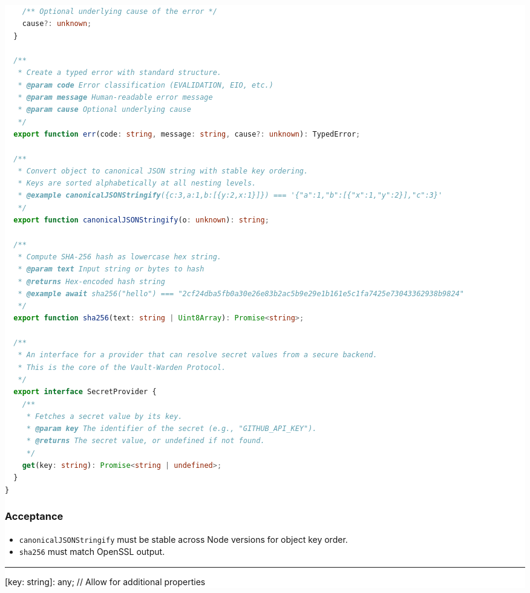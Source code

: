 ```ts
    /** Optional underlying cause of the error */
    cause?: unknown;
  }

  /**
   * Create a typed error with standard structure.
   * @param code Error classification (EVALIDATION, EIO, etc.)
   * @param message Human-readable error message
   * @param cause Optional underlying cause
   */
  export function err(code: string, message: string, cause?: unknown): TypedError;

  /**
   * Convert object to canonical JSON string with stable key ordering.
   * Keys are sorted alphabetically at all nesting levels.
   * @example canonicalJSONStringify({c:3,a:1,b:[{y:2,x:1}]}) === '{"a":1,"b":[{"x":1,"y":2}],"c":3}'
   */
  export function canonicalJSONStringify(o: unknown): string;

  /**
   * Compute SHA-256 hash as lowercase hex string.
   * @param text Input string or bytes to hash
   * @returns Hex-encoded hash string
   * @example await sha256("hello") === "2cf24dba5fb0a30e26e83b2ac5b9e29e1b161e5c1fa7425e73043362938b9824"
   */
  export function sha256(text: string | Uint8Array): Promise<string>;

  /**
   * An interface for a provider that can resolve secret values from a secure backend.
   * This is the core of the Vault-Warden Protocol.
   */
  export interface SecretProvider {
    /**
     * Fetches a secret value by its key.
     * @param key The identifier of the secret (e.g., "GITHUB_API_KEY").
     * @returns The secret value, or undefined if not found.
     */
    get(key: string): Promise<string | undefined>;
  }
}
```

### Acceptance

- `canonicalJSONStringify` must be stable across Node versions for object key order.
- `sha256` must match OpenSSL output.

---


  [key: string]: any; // Allow for additional properties